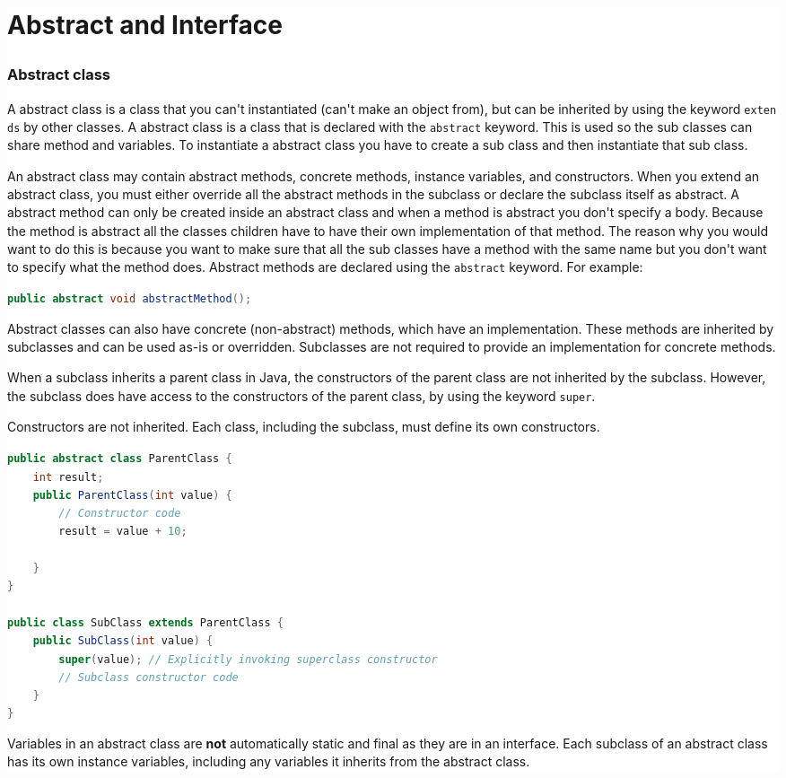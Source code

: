# Abstract and Interface

### Abstract class
A abstract class is a class that you can't instantiated (can't make an object from), but can be inherited by using the keyword `extends` by other classes. A abstract class is a class that is declared with the `abstract` keyword. This is used so the sub classes can share method and variables. To instantiate a abstract class you have to create a sub class and then instantiate that sub class.

An abstract class may contain abstract methods, concrete methods, instance variables, and constructors. When you extend an abstract class, you must either override all the abstract methods in the subclass or declare the subclass itself as abstract. A abstract method can only be created inside an abstract class and when a method is abstract you don't specify a body. Because the method is abstract all the classes children have to have their own implementation of that method. The reason why you would want to do this is because you want to make sure that all the sub classes have a method with the same name but you don't want to specify what the method does. Abstract methods are declared using the `abstract` keyword. For example:
```java
public abstract void abstractMethod();
```
Abstract classes can also have concrete (non-abstract) methods, which have an implementation. These methods are inherited by subclasses and can be used as-is or overridden. Subclasses are not required to provide an implementation for concrete methods.

When a subclass inherits a parent class in Java, the constructors of the parent class are not inherited by the subclass. However, the subclass does have access to the constructors of the parent class, by using the keyword `super`.

Constructors are not inherited. Each class, including the subclass, must define its own constructors.

```java
public abstract class ParentClass {
    int result;
    public ParentClass(int value) {
        // Constructor code
        result = value + 10;

    }
}

public class SubClass extends ParentClass {
    public SubClass(int value) {
        super(value); // Explicitly invoking superclass constructor
        // Subclass constructor code
    }
}

```

Variables in an abstract class are **not** automatically static and final as they are in an interface. Each subclass of an abstract class has its own instance variables, including any variables it inherits from the abstract class. 
